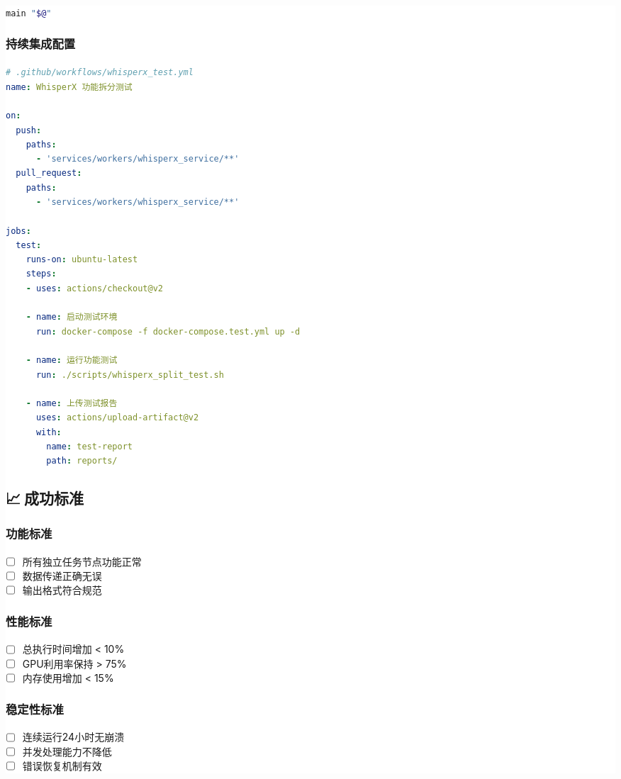 ```bash
main "$@"
```

### 持续集成配置

```yaml
# .github/workflows/whisperx_test.yml
name: WhisperX 功能拆分测试

on:
  push:
    paths:
      - 'services/workers/whisperx_service/**'
  pull_request:
    paths:
      - 'services/workers/whisperx_service/**'

jobs:
  test:
    runs-on: ubuntu-latest
    steps:
    - uses: actions/checkout@v2

    - name: 启动测试环境
      run: docker-compose -f docker-compose.test.yml up -d

    - name: 运行功能测试
      run: ./scripts/whisperx_split_test.sh

    - name: 上传测试报告
      uses: actions/upload-artifact@v2
      with:
        name: test-report
        path: reports/
```

## 📈 成功标准

### 功能标准
- [ ] 所有独立任务节点功能正常
- [ ] 数据传递正确无误
- [ ] 输出格式符合规范

### 性能标准
- [ ] 总执行时间增加 < 10%
- [ ] GPU利用率保持 > 75%
- [ ] 内存使用增加 < 15%

### 稳定性标准
- [ ] 连续运行24小时无崩溃
- [ ] 并发处理能力不降低
- [ ] 错误恢复机制有效
